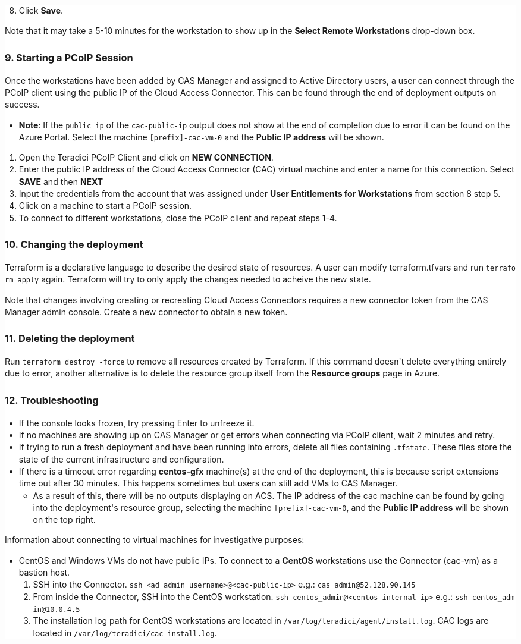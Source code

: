 8. Click **Save**.

Note that it may take a 5-10 minutes for the workstation to show up in the **Select Remote Workstations** drop-down box.

### 9. Starting a PCoIP Session
Once the workstations have been added by CAS Manager and assigned to Active Directory users, a user can connect through the PCoIP client using the public IP of the Cloud Access Connector. This can be found through the end of deployment outputs on success.
   - **Note**: If the `public_ip` of the `cac-public-ip` output does not show at the end of completion due to error it can be found on the Azure Portal. Select the machine `[prefix]-cac-vm-0` and the **Public IP address** will be shown.

1. Open the Teradici PCoIP Client and click on **NEW CONNECTION**.
2. Enter the public IP address of the Cloud Access Connector (CAC) virtual machine and enter a name for this connection. Select **SAVE** and then **NEXT**
3. Input the credentials from the account that was assigned under **User Entitlements for Workstations** from section 8 step 5.
4. Click on a machine to start a PCoIP session.
5. To connect to different workstations, close the PCoIP client and repeat steps 1-4.

### 10. Changing the deployment
Terraform is a declarative language to describe the desired state of resources. A user can modify terraform.tfvars and run ```terraform apply``` again. Terraform will try to only apply the changes needed to acheive the new state.

Note that changes involving creating or recreating Cloud Access Connectors requires a new connector token from the CAS Manager admin console. Create a new connector to obtain a new token.

### 11. Deleting the deployment
Run ```terraform destroy -force``` to remove all resources created by Terraform. If this command doesn't delete everything entirely due to error, another alternative is to delete the resource group itself from the **Resource groups** page in Azure. 

### 12. Troubleshooting
- If the console looks frozen, try pressing Enter to unfreeze it.
- If no machines are showing up on CAS Manager or get errors when connecting via PCoIP client, wait 2 minutes and retry. 
- If trying to run a fresh deployment and have been running into errors, delete all files containing  ```.tfstate```. These files store the state of the current infrastructure and configuration. 
- If there is a timeout error regarding **centos-gfx** machine(s) at the end of the deployment, this is because script extensions time out after 30 minutes. This happens sometimes but users can still add VMs to CAS Manager.
    - As a result of this, there will be no outputs displaying on ACS. The IP address of the cac machine can be found by going into the deployment's resource group, selecting the machine ```[prefix]-cac-vm-0```, and the **Public IP address** will be shown on the top right.

Information about connecting to virtual machines for investigative purposes:
- CentOS and Windows VMs do not have public IPs. To connect to a **CentOS** workstations use the Connector (cac-vm) as a bastion host.
    1. SSH into the Connector. ```ssh <ad_admin_username>@<cac-public-ip>``` e.g.: ```cas_admin@52.128.90.145```
    2. From inside the Connector, SSH into the CentOS workstation. ```ssh centos_admin@<centos-internal-ip>``` e.g.: ```ssh centos_admin@10.0.4.5```
    3. The installation log path for CentOS workstations are located in ```/var/log/teradici/agent/install.log```. CAC logs are located in ```/var/log/teradici/cac-install.log```.

